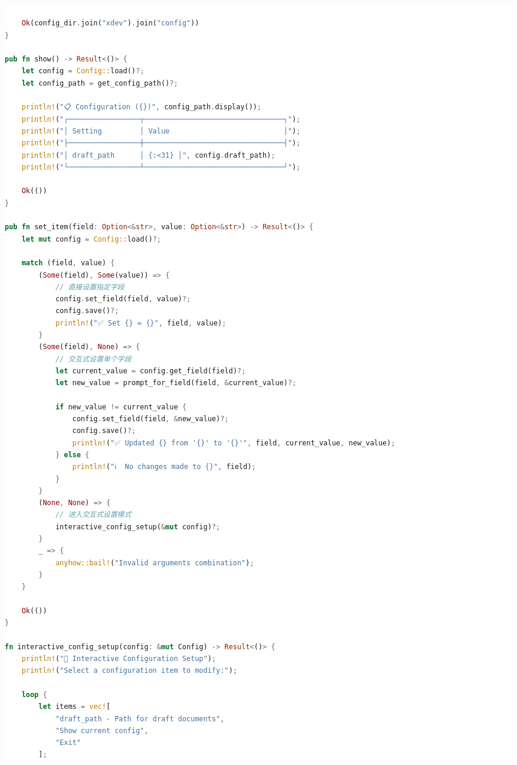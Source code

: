 ```rust
    
    Ok(config_dir.join("xdev").join("config"))
}

pub fn show() -> Result<()> {
    let config = Config::load()?;
    let config_path = get_config_path()?;
    
    println!("📋 Configuration ({})", config_path.display());
    println!("┌─────────────────┬─────────────────────────────────┐");
    println!("│ Setting         │ Value                           │");
    println!("├─────────────────┼─────────────────────────────────┤");
    println!("│ draft_path      │ {:<31} │", config.draft_path);
    println!("└─────────────────┴─────────────────────────────────┘");
    
    Ok(())
}

pub fn set_item(field: Option<&str>, value: Option<&str>) -> Result<()> {
    let mut config = Config::load()?;
    
    match (field, value) {
        (Some(field), Some(value)) => {
            // 直接设置指定字段
            config.set_field(field, value)?;
            config.save()?;
            println!("✅ Set {} = {}", field, value);
        }
        (Some(field), None) => {
            // 交互式设置单个字段
            let current_value = config.get_field(field)?;
            let new_value = prompt_for_field(field, &current_value)?;
            
            if new_value != current_value {
                config.set_field(field, &new_value)?;
                config.save()?;
                println!("✅ Updated {} from '{}' to '{}'", field, current_value, new_value);
            } else {
                println!("ℹ️  No changes made to {}", field);
            }
        }
        (None, None) => {
            // 进入交互式设置模式
            interactive_config_setup(&mut config)?;
        }
        _ => {
            anyhow::bail!("Invalid arguments combination");
        }
    }
    
    Ok(())
}

fn interactive_config_setup(config: &mut Config) -> Result<()> {
    println!("🔧 Interactive Configuration Setup");
    println!("Select a configuration item to modify:");
    
    loop {
        let items = vec![
            "draft_path - Path for draft documents",
            "Show current config",
            "Exit"
        ];
```